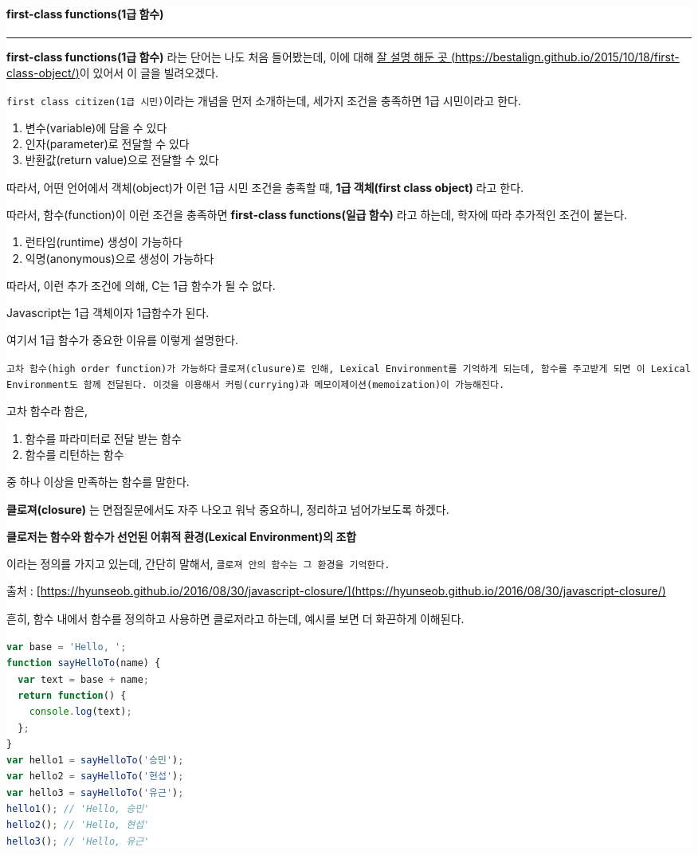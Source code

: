 #### first-class functions(1급 함수)

---

**first-class functions(1급 함수)** 라는 단어는 나도 처음 들어봤는데, 이에 대해 [잘 설명 해둔 곳 (https://bestalign.github.io/2015/10/18/first-class-object/)](https://bestalign.github.io/2015/10/18/first-class-object/)이 있어서 이 글을 빌려오겠다.

`first class citizen(1급 시민)`이라는 개념을 먼저 소개하는데, 세가지 조건을 충족하면 1급 시민이라고 한다.

1. 변수(variable)에 담을 수 있다
2. 인자(parameter)로 전달할 수 있다
3. 반환값(return value)으로 전달할 수 있다

따라서, 어떤 언어에서 객체(object)가 이런 1급 시민 조건을 충족할 때, **1급 객체(first class object)** 라고 한다.

따라서, 함수(function)이 이런 조건을 충족하면 **first-class functions(일급 함수)** 라고 하는데, 학자에 따라 추가적인 조건이 붙는다.

1. 런타임(runtime) 생성이 가능하다
2. 익명(anonymous)으로 생성이 가능하다

따라서, 이런 추가 조건에 의해, C는 1급 함수가 될 수 없다.

Javascript는 1급 객체이자 1급함수가 된다.

여기서 1급 함수가 중요한 이유를 이렇게 설명한다.

`고차 함수(high order function)가 가능하다`
`클로져(clusure)로 인해, Lexical Environment를 기억하게 되는데, 함수를 주고받게 되면 이 Lexical Environment도 함께 전달된다. 이것을 이용해서 커링(currying)과 메모이제이션(memoization)이 가능해진다.`

고차 함수라 함은,
1. 함수를 파라미터로 전달 받는 함수
2. 함수를 리턴하는 함수

중 하나 이상을 만족하는 함수를 말한다.

**클로져(closure)** 는 면접질문에서도 자주 나오고 워낙 중요하니, 정리하고 넘어가보도록 하겠다.

**클로저는 함수와 함수가 선언된 어휘적 환경(Lexical Environment)의 조합**

이라는 정의를 가지고 있는데, 간단히 말해서, `클로져 안의 함수는 그 환경을 기억한다.`

출처 : [https://hyunseob.github.io/2016/08/30/javascript-closure/](https://hyunseob.github.io/2016/08/30/javascript-closure/)

흔히,  함수 내에서 함수를 정의하고 사용하면 클로저라고 하는데, 예시를 보면 더 화끈하게 이해된다.
``` JavaScript
var base = 'Hello, ';
function sayHelloTo(name) {
  var text = base + name;
  return function() {
    console.log(text);
  };
}
var hello1 = sayHelloTo('승민');
var hello2 = sayHelloTo('현섭');
var hello3 = sayHelloTo('유근');
hello1(); // 'Hello, 승민'
hello2(); // 'Hello, 현섭'
hello3(); // 'Hello, 유근'
```
